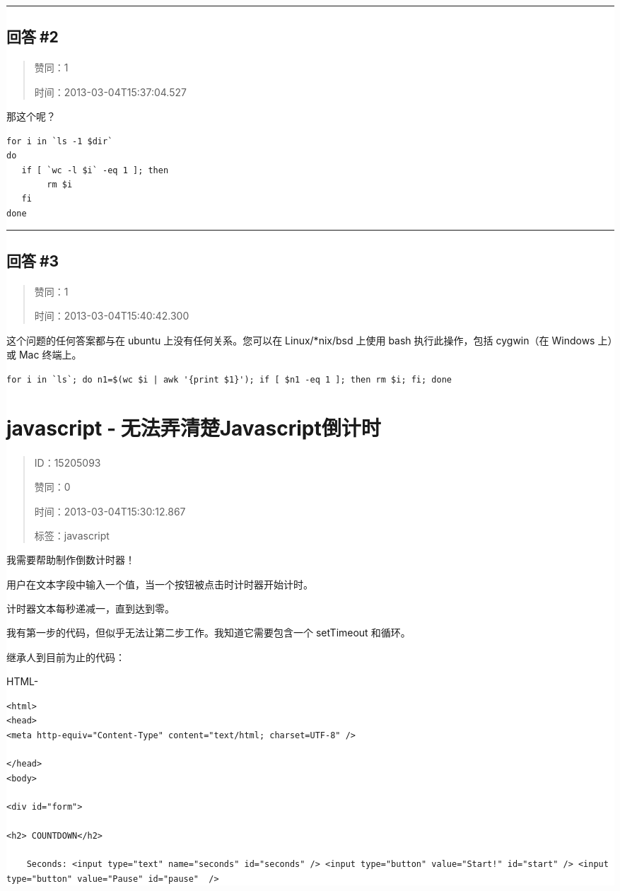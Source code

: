 * * *

## 回答 #2

> 赞同：1
> 
> 时间：2013-03-04T15:37:04.527

那这个呢？

```
for i in `ls -1 $dir`
do
   if [ `wc -l $i` -eq 1 ]; then
        rm $i
   fi
done 
```

* * *

## 回答 #3

> 赞同：1
> 
> 时间：2013-03-04T15:40:42.300

这个问题的任何答案都与在 ubuntu 上没有任何关系。您可以在 Linux/*nix/bsd 上使用 bash 执行此操作，包括 cygwin（在 Windows 上）或 Mac 终端上。

```
for i in `ls`; do n1=$(wc $i | awk '{print $1}'); if [ $n1 -eq 1 ]; then rm $i; fi; done 
```

# javascript - 无法弄清楚Javascript倒计时

> ID：15205093
> 
> 赞同：0
> 
> 时间：2013-03-04T15:30:12.867
> 
> 标签：javascript

我需要帮助制作倒数计时器！

用户在文本字段中输入一个值，当一个按钮被点击时计时器开始计时。

计时器文本每秒递减一，直到达到零。

我有第一步的代码，但似乎无法让第二步工作。我知道它需要包含一个 setTimeout 和循环。

继承人到目前为止的代码：

HTML-

```
<html>
<head>
<meta http-equiv="Content-Type" content="text/html; charset=UTF-8" />

</head>
<body>

<div id="form">

<h2> COUNTDOWN</h2>

    Seconds: <input type="text" name="seconds" id="seconds" /> <input type="button" value="Start!" id="start" /> <input type="button" value="Pause" id="pause"  />
```